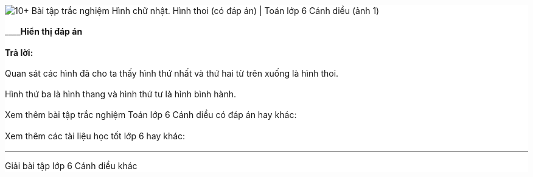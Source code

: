 ![10+ Bài tập trắc nghiệm Hình chữ nhật. Hình thoi \(có đáp án\) | Toán lớp 6 Cánh diều \(ảnh 1\)](https://vietjack.com/toan-6-canh-dieu/images/trac-nghiem-bai-2-hinh-chu-nhat-hinh-thoi-113752.PNG)

____**Hiển thị đáp án**

**Trả lời:**

Quan sát các hình đã cho ta thấy hình thứ nhất và thứ hai từ trên xuống là hình thoi.

Hình thứ ba là hình thang và hình thứ tư là hình bình hành.

Xem thêm bài tập trắc nghiệm Toán lớp 6 Cánh diều có đáp án hay khác:

Xem thêm các tài liệu học tốt lớp 6 hay khác:

* * *

Giải bài tập lớp 6 Cánh diều khác
